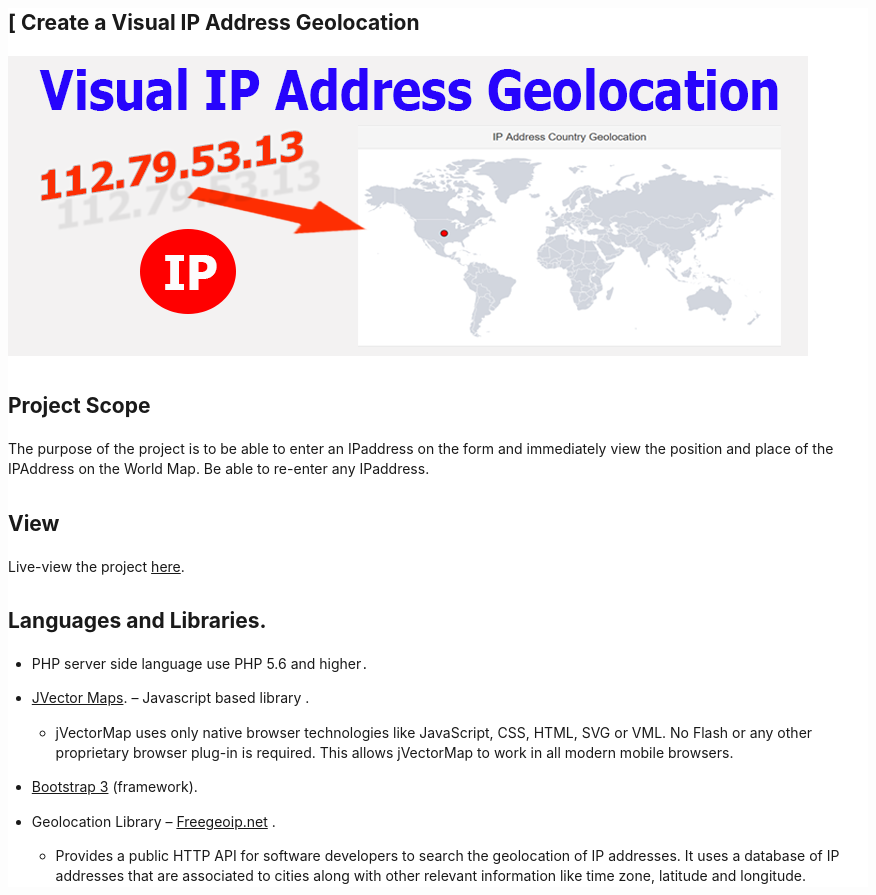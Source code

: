 [
Create a Visual IP Address Geolocation
--------------------------------------

![](media/adf294db321232f310841a4d1d70720d.png)

Project Scope
-------------

The purpose of the project is to be able to enter an IPaddress on the form and
immediately view the position and place of the IPAddress on the World Map. Be
able to re-enter any IPaddress.

View
----

Live-view the project [here](https://www.bayeseanblog.com/blog/public/demo/geolocation/igeolocate.php
).

Languages and Libraries.
------------------------

-   PHP server side language use PHP 5.6 and higher`.`

-   [JVector Maps](http://jvectormap.com/). – Javascript based library .

    -   jVectorMap uses only native browser technologies like JavaScript, CSS,
        HTML, SVG or VML. No Flash or any other proprietary browser plug-in is
        required. This allows jVectorMap to work in all modern mobile browsers.

-   [Bootstrap 3](http://getbootstrap.com/) (framework).

-   Geolocation Library – [Freegeoip.net](http://freegeoip.net/) .

    -   Provides a public HTTP API for software developers to search the
        geolocation of IP addresses. It uses a database of IP addresses that are
        associated to cities along with other relevant information like time
        zone, latitude and longitude.
